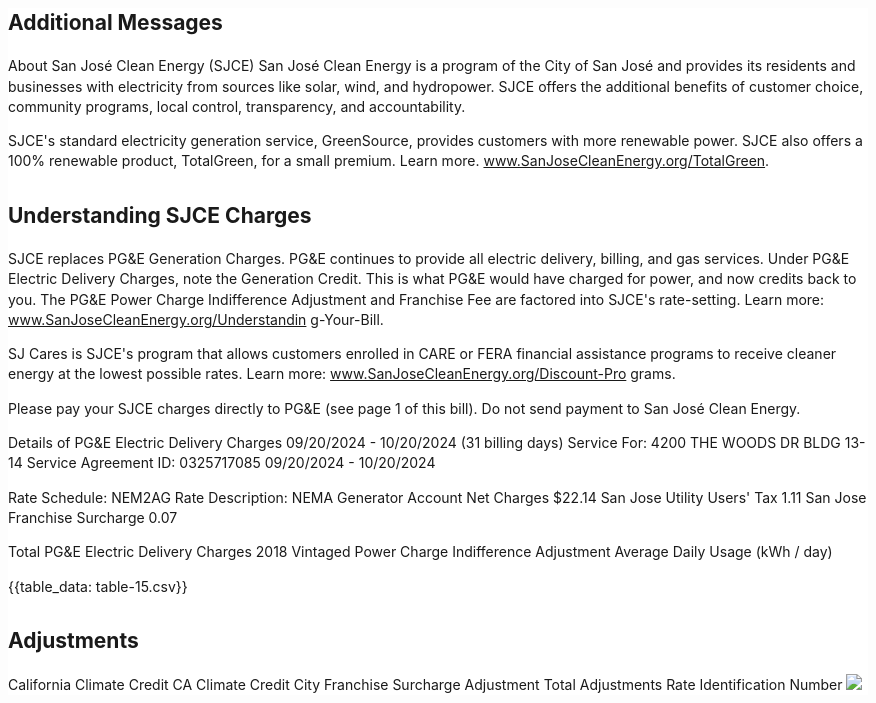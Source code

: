 ## Additional Messages

About San José Clean Energy (SJCE)
San José Clean Energy is a program of the City of San José and provides its residents and businesses with electricity from sources like solar, wind, and hydropower. SJCE offers the additional benefits of customer choice, community programs, local control, transparency, and accountability.

SJCE's standard electricity generation service, GreenSource, provides customers with more renewable power. SJCE also offers a 100\% renewable product, TotalGreen, for a small premium. Learn more.
www.SanJoseCleanEnergy.org/TotalGreen.

## Understanding SJCE Charges

SJCE replaces PG\&E Generation Charges. PG\&E continues to provide all electric delivery, billing, and gas services. Under PG\&E Electric Delivery Charges, note the Generation Credit. This is what PG\&E would have charged for power, and now credits back to you. The PG\&E Power Charge Indifference Adjustment and Franchise Fee are factored into SJCE's rate-setting. Learn more:
www.SanJoseCleanEnergy.org/Understandin g-Your-Bill.

SJ Cares is SJCE's program that allows customers enrolled in CARE or FERA financial assistance programs to receive cleaner energy at the lowest possible rates. Learn more:
www.SanJoseCleanEnergy.org/Discount-Pro grams.

Please pay your SJCE charges directly to PG\&E (see page 1 of this bill). Do not send payment to San José Clean Energy.

Details of PG\&E Electric Delivery Charges
09/20/2024 - 10/20/2024 (31 billing days)
Service For: 4200 THE WOODS DR BLDG 13-14
Service Agreement ID: 0325717085
09/20/2024 - 10/20/2024

Rate Schedule: NEM2AG
Rate Description: NEMA Generator Account
Net Charges
$\$ 22.14$
San Jose Utility Users' Tax
1.11
San Jose Franchise Surcharge
0.07

Total PG\&E Electric Delivery Charges
2018 Vintaged Power Charge Indifference Adjustment
Average Daily Usage (kWh / day)

{{table_data: table-15.csv}}

## Adjustments

California Climate Credit
CA Climate Credit City Franchise Surcharge Adjustment
Total Adjustments
Rate Identification Number
![](images/img-8.jpeg)
